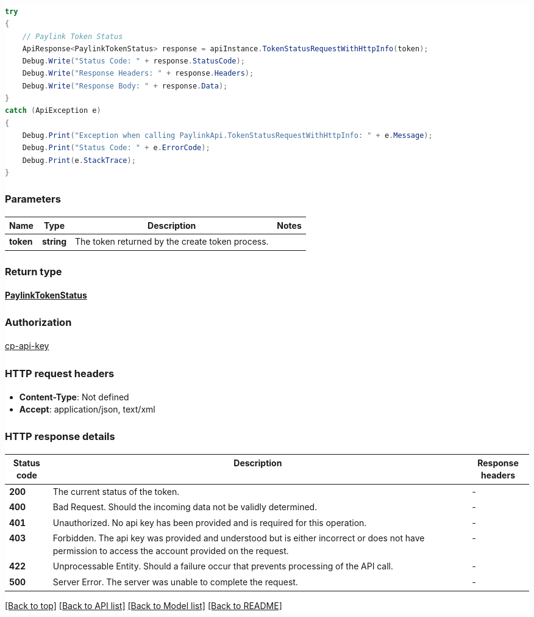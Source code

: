 ```csharp
try
{
    // Paylink Token Status
    ApiResponse<PaylinkTokenStatus> response = apiInstance.TokenStatusRequestWithHttpInfo(token);
    Debug.Write("Status Code: " + response.StatusCode);
    Debug.Write("Response Headers: " + response.Headers);
    Debug.Write("Response Body: " + response.Data);
}
catch (ApiException e)
{
    Debug.Print("Exception when calling PaylinkApi.TokenStatusRequestWithHttpInfo: " + e.Message);
    Debug.Print("Status Code: " + e.ErrorCode);
    Debug.Print(e.StackTrace);
}
```

### Parameters

| Name | Type | Description | Notes |
|------|------|-------------|-------|
| **token** | **string** | The token returned by the create token process. |  |

### Return type

[**PaylinkTokenStatus**](PaylinkTokenStatus.md)

### Authorization

[cp-api-key](../README.md#cp-api-key)

### HTTP request headers

 - **Content-Type**: Not defined
 - **Accept**: application/json, text/xml


### HTTP response details
| Status code | Description | Response headers |
|-------------|-------------|------------------|
| **200** | The current status of the token. |  -  |
| **400** | Bad Request. Should the incoming data not be validly determined. |  -  |
| **401** | Unauthorized. No api key has been provided and is required for this operation. |  -  |
| **403** | Forbidden. The api key was provided and understood but is either incorrect or does not have permission to access the account provided on the request. |  -  |
| **422** | Unprocessable Entity. Should a failure occur that prevents processing of the API call. |  -  |
| **500** | Server Error. The server was unable to complete the request. |  -  |

[[Back to top]](#) [[Back to API list]](../README.md#documentation-for-api-endpoints) [[Back to Model list]](../README.md#documentation-for-models) [[Back to README]](../README.md)

